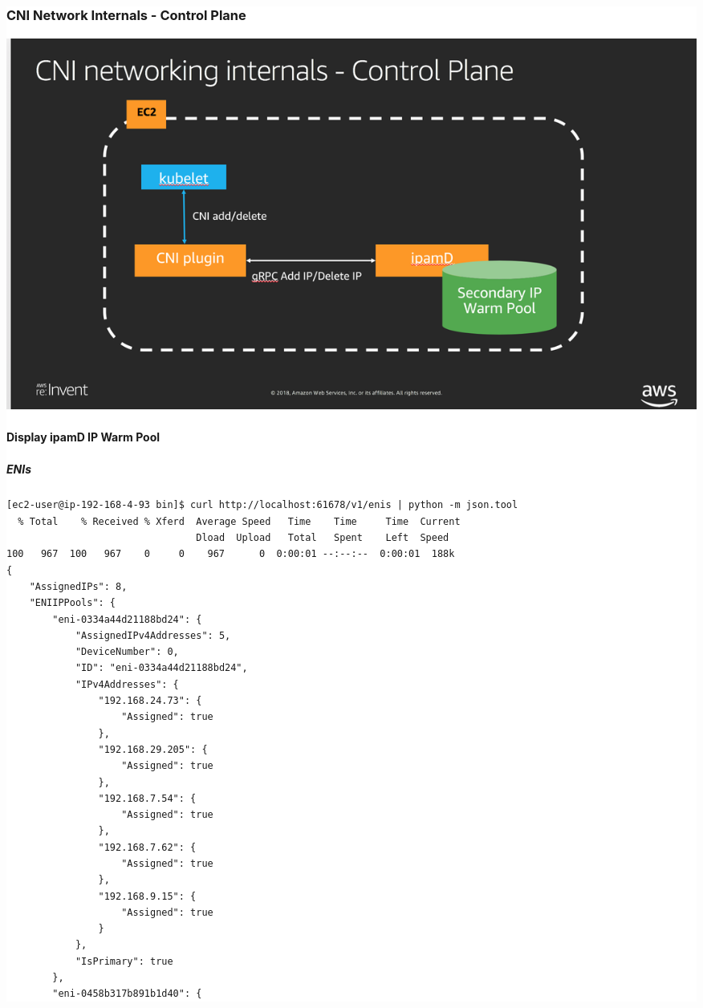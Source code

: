 ### CNI Network Internals - Control Plane

![](./images/control.png)


#### Display ipamD IP Warm Pool

##### ENIs

```
[ec2-user@ip-192-168-4-93 bin]$ curl http://localhost:61678/v1/enis | python -m json.tool
  % Total    % Received % Xferd  Average Speed   Time    Time     Time  Current
                                 Dload  Upload   Total   Spent    Left  Speed
100   967  100   967    0     0    967      0  0:00:01 --:--:--  0:00:01  188k
{
    "AssignedIPs": 8,
    "ENIIPPools": {
        "eni-0334a44d21188bd24": {
            "AssignedIPv4Addresses": 5,
            "DeviceNumber": 0,
            "ID": "eni-0334a44d21188bd24",
            "IPv4Addresses": {
                "192.168.24.73": {
                    "Assigned": true
                },
                "192.168.29.205": {
                    "Assigned": true
                },
                "192.168.7.54": {
                    "Assigned": true
                },
                "192.168.7.62": {
                    "Assigned": true
                },
                "192.168.9.15": {
                    "Assigned": true
                }
            },
            "IsPrimary": true
        },
        "eni-0458b317b891b1d40": {
```